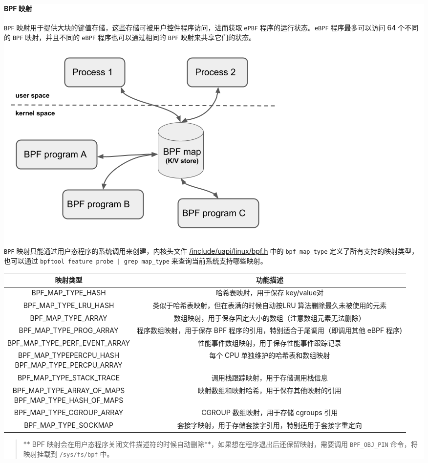 #### BPF 映射

`BPF` 映射用于提供大块的键值存储，这些存储可被用户控件程序访问，进而获取 `ePBF` 程序的运行状态。`eBPF` 程序最多可以访问 64 个不同的 `BPF` 映射，并且不同的 `eBPF` 程序也可以通过相同的 `BPF` 映射来共享它们的状态。

![bpf-map.jpg](/images/eBPF/getting-start-with-eBPF/bpf-map.jpg)

`BPF` 映射只能通过用户态程序的系统调用来创建，内核头文件 [/include/uapi/linux/bpf.h](https://elixir.bootlin.com/linux/v6.1-rc8/source/include/uapi/linux/bpf.h#L905) 中的 `bpf_map_type` 定义了所有支持的映射类型，也可以通过 `bpftool feature probe | grep map_type` 来查询当前系统支持哪些映射。

| 映射类型                                                                    | 功能描述                                                                       |
| :-:                                                                         | :-:                                                                            |
| BPF_MAP_TYPE_HASH                                                           | 哈希表映射，用于保存 key/value对                                               |
| BPF_MAP_TYPE_LRU_HASH                                                       | 类似于哈希表映射，但在表满的时候自动按LRU 算法删除最久未被使用的元素           |
| BPF_MAP_TYPE_ARRAY                                                          | 数组映射，用于保存固定大小的数组（注意数组元素无法删除）                       |
| BPF_MAP_TYPE_PROG_ARRAY                                                     | 程序数组映射，用于保存 BPF 程序的引用，特别适合于尾调用（即调用其他 eBPF 程序) |
| BPF_MAP_TYPE_PERF_EVENT_ARRAY                                               | 性能事件数组映射，用于保存性能事件跟踪记录                                     |
| BPF_MAP_TYPEPERCPU_HASH<br>BPF_MAP_TYPE_PERCPU_ARRAY                        | 每个 CPU 单独维护的哈希表和数组映射                                            |
| BPF_MAP_TYPE_STACK_TRACE                                                    | 调用栈跟踪映射，用于存储调用栈信息                                             |
| BPF_MAP_TYPE_ARRAY_OF_MAPS<br>BPF_MAP_TYPE_HASH_OF_MAPS                     | 映射数组和映射哈希，用于保存其他映射的引用                                     |
| BPF_MAP_TYPE_CGROUP_ARRAY                                                   | CGROUP 数组映射，用于存储 cgroups 引用                                         |
| BPF_MAP_TYPE_SOCKMAP                                                        | 套接字映射，用于存储套接字引用，特别适用于套接字重定向                         |

> ** BPF 映射会在用户态程序关闭文件描述符的时候自动删除**，如果想在程序退出后还保留映射，需要调用 `BPF_OBJ_PIN` 命令，将映射挂载到 `/sys/fs/bpf` 中。
